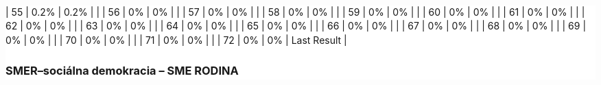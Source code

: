 | 55 | 0.2% | 0.2% |  |
| 56 | 0% | 0% |  |
| 57 | 0% | 0% |  |
| 58 | 0% | 0% |  |
| 59 | 0% | 0% |  |
| 60 | 0% | 0% |  |
| 61 | 0% | 0% |  |
| 62 | 0% | 0% |  |
| 63 | 0% | 0% |  |
| 64 | 0% | 0% |  |
| 65 | 0% | 0% |  |
| 66 | 0% | 0% |  |
| 67 | 0% | 0% |  |
| 68 | 0% | 0% |  |
| 69 | 0% | 0% |  |
| 70 | 0% | 0% |  |
| 71 | 0% | 0% |  |
| 72 | 0% | 0% | Last Result |

### SMER–sociálna demokracia – SME RODINA
